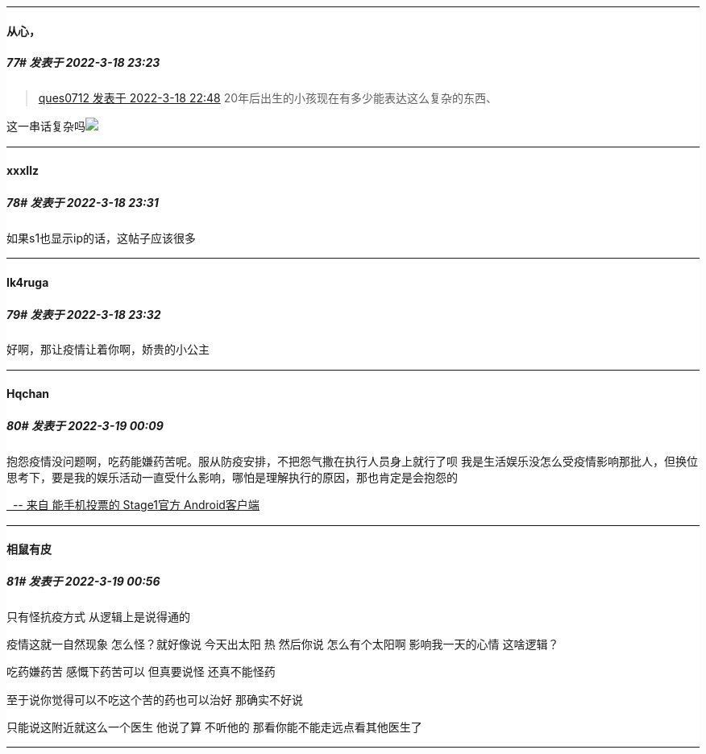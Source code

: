 *****

####  从心，  
##### 77#       发表于 2022-3-18 23:23

<blockquote><a href="httphttps://bbs.saraba1st.com/2b/forum.php?mod=redirect&amp;goto=findpost&amp;pid=55098610&amp;ptid=2058656" target="_blank">ques0712 发表于 2022-3-18 22:48</a>
20年后出生的小孩现在有多少能表达这么复杂的东西、</blockquote>
这一串话复杂吗<img src="https://static.saraba1st.com/image/smiley/face2017/009.gif" referrerpolicy="no-referrer">



*****

####  xxxllz  
##### 78#       发表于 2022-3-18 23:31

如果s1也显示ip的话，这帖子应该很多

*****

####  Ik4ruga  
##### 79#       发表于 2022-3-18 23:32

好啊，那让疫情让着你啊，娇贵的小公主



*****

####  Hqchan  
##### 80#       发表于 2022-3-19 00:09

抱怨疫情没问题啊，吃药能嫌药苦呢。服从防疫安排，不把怨气撒在执行人员身上就行了呗
我是生活娱乐没怎么受疫情影响那批人，但换位思考下，要是我的娱乐活动一直受什么影响，哪怕是理解执行的原因，那也肯定是会抱怨的

[  -- 来自 能手机投票的 Stage1官方 Android客户端](https://www.coolapk.com/apk/140634)



*****

####  相鼠有皮  
##### 81#       发表于 2022-3-19 00:56

只有怪抗疫方式 从逻辑上是说得通的 

疫情这就一自然现象 怎么怪？就好像说 今天出太阳 热 然后你说 怎么有个太阳啊 影响我一天的心情 这啥逻辑？

吃药嫌药苦 感慨下药苦可以 但真要说怪 还真不能怪药

至于说你觉得可以不吃这个苦的药也可以治好 那确实不好说

只能说这附近就这么一个医生 他说了算 不听他的 那看你能不能走远点看其他医生了



*****

